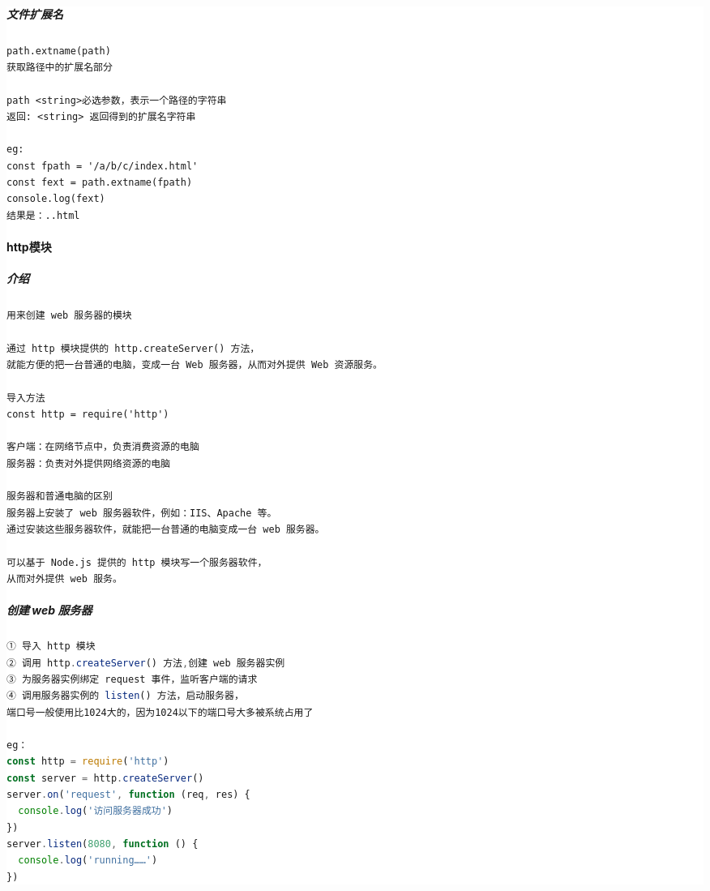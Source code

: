 ```
```

##### 文件扩展名

```
path.extname(path)
获取路径中的扩展名部分

path <string>必选参数，表示一个路径的字符串
返回: <string> 返回得到的扩展名字符串

eg:
const fpath = '/a/b/c/index.html'
const fext = path.extname(fpath)
console.log(fext)
结果是：..html
```

#### http模块

##### 介绍

```
用来创建 web 服务器的模块

通过 http 模块提供的 http.createServer() 方法，
就能方便的把一台普通的电脑，变成一台 Web 服务器，从而对外提供 Web 资源服务。

导入方法
const http = require('http')

客户端：在网络节点中，负责消费资源的电脑
服务器：负责对外提供网络资源的电脑

服务器和普通电脑的区别
服务器上安装了 web 服务器软件，例如：IIS、Apache 等。
通过安装这些服务器软件，就能把一台普通的电脑变成一台 web 服务器。

可以基于 Node.js 提供的 http 模块写一个服务器软件，
从而对外提供 web 服务。
```

##### 创建 web 服务器

```js
① 导入 http 模块
② 调用 http.createServer() 方法,创建 web 服务器实例
③ 为服务器实例绑定 request 事件，监听客户端的请求
④ 调用服务器实例的 listen() 方法，启动服务器，
端口号一般使用比1024大的，因为1024以下的端口号大多被系统占用了

eg：
const http = require('http')
const server = http.createServer()
server.on('request', function (req, res) {
  console.log('访问服务器成功')
})
server.listen(8080, function () {  
  console.log('running……')
})
```
